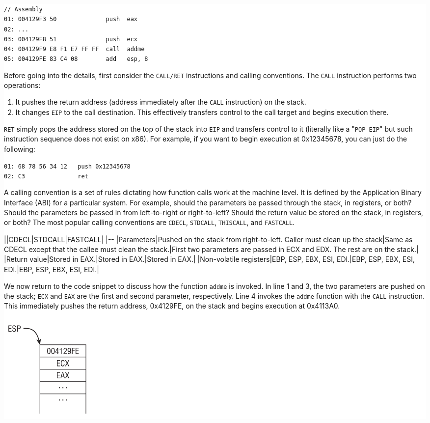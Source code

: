 ```text
// Assembly
01: 004129F3 50              push  eax
02: ...
03: 004129F8 51              push  ecx
04: 004129F9 E8 F1 E7 FF FF  call  addme
05: 004129FE 83 C4 08        add   esp, 8
```

Before going into the details, first consider the `CALL/RET` instructions and calling conventions. The `CALL` instruction performs two operations:

1. It pushes the return address (address immediately after the `CALL` instruction) on the stack.
2. It changes `EIP` to the call destination. This effectively transfers control to the call target and begins execution there.

`RET` simply pops the address stored on the top of the stack into `EIP` and transfers control to it (literally like a "`POP EIP`" but such instruction sequence does not exist on x86). For example, if you want to begin execution at 0x12345678, you can just do the following:

```text
01: 68 78 56 34 12   push 0x12345678
02: C3               ret
```

A calling convention is a set of rules dictating how function calls work at the machine level. It is defined by the Application Binary Interface (ABI) for a particular system. For example, should the parameters be passed through the stack, in registers, or both? Should the parameters be passed in from left-to-right or right-to-left? Should the return value be stored on the stack, in registers, or both? The most popular calling conventions are `CDECL`, `STDCALL`, `THISCALL`, and `FASTCALL`.

||CDECL|STDCALL|FASTCALL|
|--
|Parameters|Pushed on the stack from right-to-left. Caller must clean up the stack|Same as CDECL except that the callee must clean the stack.|First two parameters are passed in ECX and EDX. The rest are on the stack.|
|Return value|Stored in EAX.|Stored in EAX.|Stored in EAX.|
|Non-volatile registers|EBP, ESP, EBX, ESI, EDI.|EBP, ESP, EBX, ESI, EDI.|EBP, ESP, EBX, ESI, EDI.|

We now return to the code snippet to discuss how the function `addme` is invoked. In line 1 and 3, the two parameters are pushed on the stack; `ECX` and `EAX` are the first and second parameter, respectively. Line 4 invokes the `addme` function with the `CALL` instruction. This immediately pushes the return address, 0x4129FE, on the stack and begins execution at 0x4113A0.

![Practical_Reverse4](./pic/Practical_Reverse4.png)
